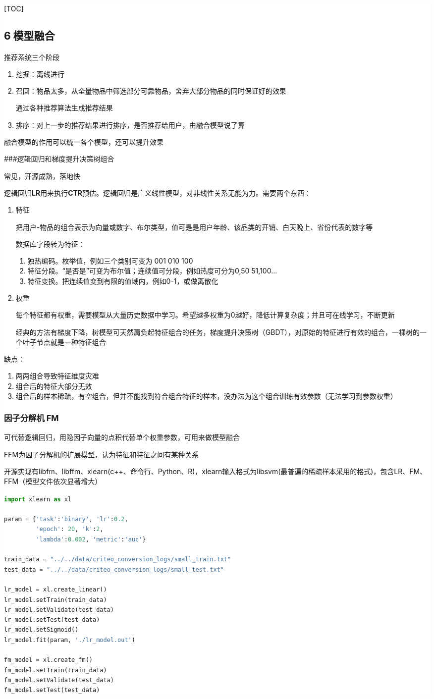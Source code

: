 [TOC]

## 6 模型融合

推荐系统三个阶段

1. 挖掘：离线进行

2. 召回：物品太多，从全量物品中筛选部分可靠物品，舍弃大部分物品的同时保证好的效果

   通过各种推荐算法生成推荐结果

3. 排序：对上一步的推荐结果进行排序，是否推荐给用户，由融合模型说了算

融合模型的作用可以统一各个模型，还可以提升效果

###逻辑回归和梯度提升决策树组合 

常见，开源成熟，落地快

逻辑回归**LR**用来执行**CTR**预估。逻辑回归是广义线性模型，对非线性关系无能为力。需要两个东西：

1. 特征

   把用户-物品的组合表示为向量或数字、布尔类型，值可是是用户年龄、该品类的开销、白天晚上、省份代表的数字等

   数据库字段转为特征：

   1. 独热编码。枚举值，例如三个类别可变为 001 010  100
   2. 特征分段。“是否是”可变为布尔值；连续值可分段，例如热度可分为0,50 51,100...
   3. 特征变换。把连续值变到有限的值域内，例如0-1，或做离散化

2. 权重

   每个特征都有权重，需要模型从大量历史数据中学习。希望越多权重为0越好，降低计算复杂度；并且可在线学习，不断更新

   经典的方法有梯度下降，树模型可天然肩负起特征组合的任务，梯度提升决策树（GBDT），对原始的特征进行有效的组合，一棵树的一个叶子节点就是一种特征组合

缺点：

1. 两两组合导致特征维度灾难
2. 组合后的特征大部分无效
3. 组合后的样本稀疏，有空组合，但并不能找到符合组合特征的样本，没办法为这个组合训练有效参数（无法学习到参数权重）

### 因子分解机 FM

可代替逻辑回归，用隐因子向量的点积代替单个权重参数，可用来做模型融合

FFM为因子分解机的扩展模型，认为特征和特征之间有某种关系

开源实现有libfm、libffm、xlearn(c++、命令行、Python、R)，xlearn输入格式为libsvm(最普遍的稀疏样本采用的格式)，包含LR、FM、FFM（模型文件依次显著增大）

```python
import xlearn as xl

param = {'task':'binary', 'lr':0.2,
         'epoch': 20, 'k':2,
         'lambda':0.002, 'metric':'auc'}

train_data = "../../data/criteo_conversion_logs/small_train.txt"
test_data = "../../data/criteo_conversion_logs/small_test.txt"

lr_model = xl.create_linear()
lr_model.setTrain(train_data)
lr_model.setValidate(test_data)
lr_model.setTest(test_data)
lr_model.setSigmoid()
lr_model.fit(param, './lr_model.out')

fm_model = xl.create_fm()
fm_model.setTrain(train_data)
fm_model.setValidate(test_data)
fm_model.setTest(test_data)
```